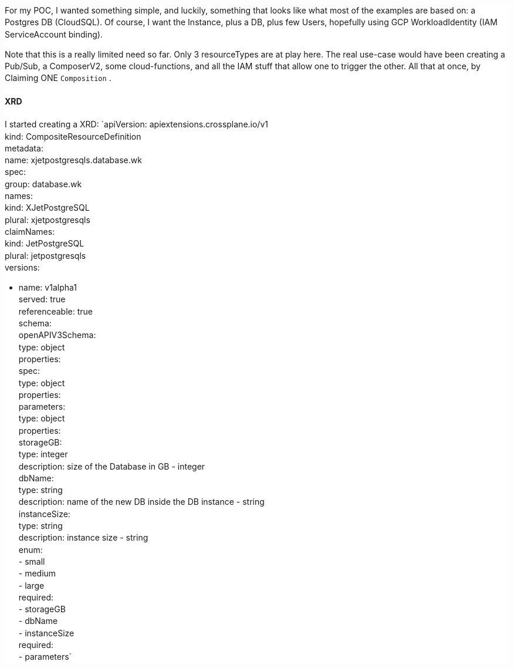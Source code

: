 For my POC, I wanted something simple, and luckily, something that looks like what most of the examples are based on: a Postgres DB (CloudSQL). Of course, I want the Instance, plus a DB, plus few Users, hopefully using GCP WorkloadIdentity (IAM ServiceAccount binding).

Note that this is a really limited need so far. Only 3 resourceTypes are at play here. The real use-case would have been creating a Pub/Sub, a ComposerV2, some cloud-functions, and all the IAM stuff that allow one to trigger the other. All that at once, by Claiming ONE `Composition` .

#### XRD

I started creating a XRD:
`apiVersion: apiextensions.crossplane.io/v1  
kind: CompositeResourceDefinition  
metadata:  
  name: xjetpostgresqls.database.wk  
spec:  
  group: database.wk  
  names:  
    kind: XJetPostgreSQL  
    plural: xjetpostgresqls  
  claimNames:  
    kind: JetPostgreSQL  
    plural: jetpostgresqls  
  versions:  
  - name: v1alpha1  
    served: true  
    referenceable: true  
    schema:  
      openAPIV3Schema:  
        type: object  
        properties:  
          spec:  
            type: object  
            properties:  
              parameters:  
                type: object  
                properties:  
                  storageGB:  
                    type: integer  
                    description: size of the Database in GB - integer  
                  dbName:  
                    type: string  
                    description: name of the new DB inside the DB instance - string  
                  instanceSize:  
                    type: string  
                    description: instance size - string  
                    enum:  
                      - small  
                      - medium  
                      - large  
                required:  
                  - storageGB  
                  - dbName  
                  - instanceSize  
            required:  
              - parameters`
